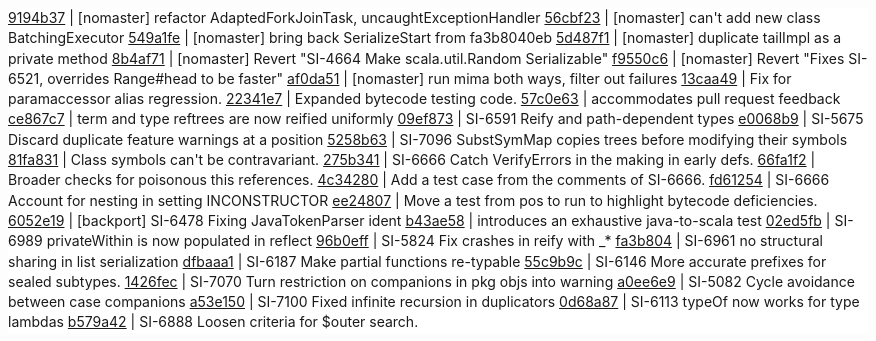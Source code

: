 [9194b37](https://github.com/scala/scala/commit/9194b37) | <notextile>[nomaster] refactor AdaptedForkJoinTask, uncaughtExceptionHandler</notextile>
[56cbf23](https://github.com/scala/scala/commit/56cbf23) | <notextile>[nomaster] can't add new class BatchingExecutor</notextile>
[549a1fe](https://github.com/scala/scala/commit/549a1fe) | <notextile>[nomaster] bring back SerializeStart from fa3b8040eb</notextile>
[5d487f1](https://github.com/scala/scala/commit/5d487f1) | <notextile>[nomaster] duplicate tailImpl as a private method</notextile>
[8b4af71](https://github.com/scala/scala/commit/8b4af71) | <notextile>[nomaster] Revert &quot;SI-4664 Make scala.util.Random Serializable&quot;</notextile>
[f9550c6](https://github.com/scala/scala/commit/f9550c6) | <notextile>[nomaster] Revert &quot;Fixes SI-6521, overrides Range#head to be faster&quot;</notextile>
[af0da51](https://github.com/scala/scala/commit/af0da51) | <notextile>[nomaster] run mima both ways, filter out failures</notextile>
[13caa49](https://github.com/scala/scala/commit/13caa49) | <notextile>Fix for paramaccessor alias regression.</notextile>
[22341e7](https://github.com/scala/scala/commit/22341e7) | <notextile>Expanded bytecode testing code.</notextile>
[57c0e63](https://github.com/scala/scala/commit/57c0e63) | <notextile>accommodates pull request feedback</notextile>
[ce867c7](https://github.com/scala/scala/commit/ce867c7) | <notextile>term and type reftrees are now reified uniformly</notextile>
[09ef873](https://github.com/scala/scala/commit/09ef873) | <notextile>SI-6591 Reify and path-dependent types</notextile>
[e0068b9](https://github.com/scala/scala/commit/e0068b9) | <notextile>SI-5675 Discard duplicate feature warnings at a position</notextile>
[5258b63](https://github.com/scala/scala/commit/5258b63) | <notextile>SI-7096 SubstSymMap copies trees before modifying their symbols</notextile>
[81fa831](https://github.com/scala/scala/commit/81fa831) | <notextile>Class symbols can't be contravariant.</notextile>
[275b341](https://github.com/scala/scala/commit/275b341) | <notextile>SI-6666 Catch VerifyErrors in the making in early defs.</notextile>
[66fa1f2](https://github.com/scala/scala/commit/66fa1f2) | <notextile>Broader checks for poisonous this references.</notextile>
[4c34280](https://github.com/scala/scala/commit/4c34280) | <notextile>Add a test case from the comments of SI-6666.</notextile>
[fd61254](https://github.com/scala/scala/commit/fd61254) | <notextile>SI-6666 Account for nesting in setting INCONSTRUCTOR</notextile>
[ee24807](https://github.com/scala/scala/commit/ee24807) | <notextile>Move a test from pos to run to highlight bytecode deficiencies.</notextile>
[6052e19](https://github.com/scala/scala/commit/6052e19) | <notextile>[backport] SI-6478 Fixing JavaTokenParser ident</notextile>
[b43ae58](https://github.com/scala/scala/commit/b43ae58) | <notextile>introduces an exhaustive java-to-scala test</notextile>
[02ed5fb](https://github.com/scala/scala/commit/02ed5fb) | <notextile>SI-6989 privateWithin is now populated in reflect</notextile>
[96b0eff](https://github.com/scala/scala/commit/96b0eff) | <notextile>SI-5824 Fix crashes in reify with _*</notextile>
[fa3b804](https://github.com/scala/scala/commit/fa3b804) | <notextile>SI-6961 no structural sharing in list serialization</notextile>
[dfbaaa1](https://github.com/scala/scala/commit/dfbaaa1) | <notextile>SI-6187 Make partial functions re-typable</notextile>
[55c9b9c](https://github.com/scala/scala/commit/55c9b9c) | <notextile>SI-6146 More accurate prefixes for sealed subtypes.</notextile>
[1426fec](https://github.com/scala/scala/commit/1426fec) | <notextile>SI-7070 Turn restriction on companions in pkg objs into warning</notextile>
[a0ee6e9](https://github.com/scala/scala/commit/a0ee6e9) | <notextile>SI-5082 Cycle avoidance between case companions</notextile>
[a53e150](https://github.com/scala/scala/commit/a53e150) | <notextile>SI-7100 Fixed infinite recursion in duplicators</notextile>
[0d68a87](https://github.com/scala/scala/commit/0d68a87) | <notextile>SI-6113 typeOf now works for type lambdas</notextile>
[b579a42](https://github.com/scala/scala/commit/b579a42) | <notextile>SI-6888 Loosen criteria for $outer search.</notextile>